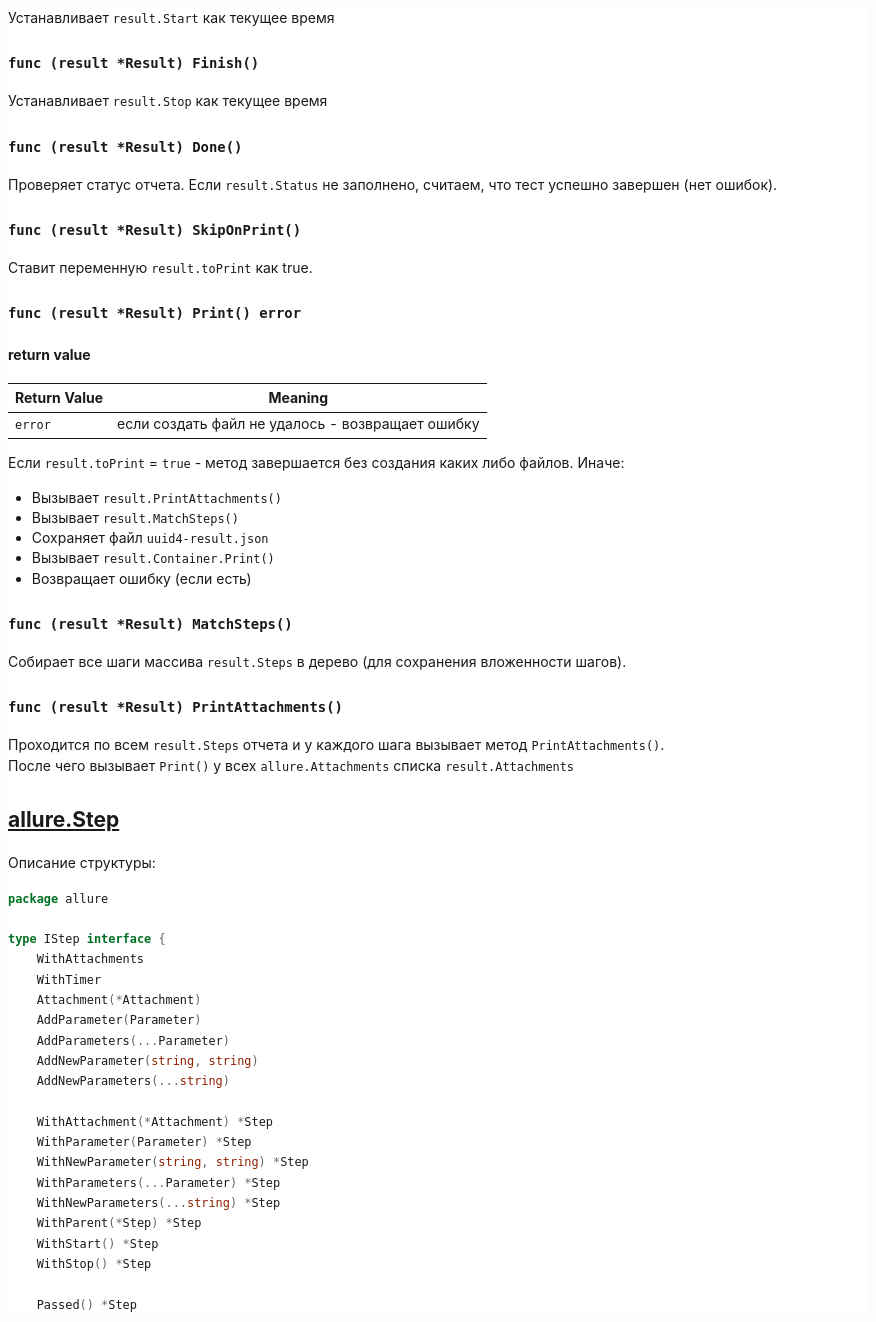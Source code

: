 Устанавливает `result.Start` как текущее время

### `func (result *Result) Finish()`

Устанавливает `result.Stop` как текущее время

### `func (result *Result) Done()`

Проверяет статус отчета. Если `result.Status` не заполнено, считаем, что тест успешно завершен (нет ошибок).

### `func (result *Result) SkipOnPrint()`

Ставит переменную `result.toPrint` как true.

### `func (result *Result) Print() error`

#### return value

| Return Value | Meaning |
|---|---|
|`error`|если создать файл не удалось - возвращает ошибку|

Если `result.toPrint` = `true` - метод завершается без создания каких либо файлов. Иначе:

- Вызывает `result.PrintAttachments()`
- Вызывает `result.MatchSteps()`
- Сохраняет файл `uuid4-result.json`
- Вызывает `result.Container.Print()`
- Возвращает ошибку (если есть)

### `func (result *Result) MatchSteps()`

Собирает все шаги массива `result.Steps` в дерево (для сохранения вложенности шагов).

### `func (result *Result) PrintAttachments()`

Проходится по всем `result.Steps` отчета и у каждого шага вызывает метод `PrintAttachments()`.<br>
После чего вызывает `Print()` у всех `allure.Attachments` списка `result.Attachments`

## [allure.Step](step.go)

Описание структуры:

```go
package allure

type IStep interface {
	WithAttachments
	WithTimer
	Attachment(*Attachment)
	AddParameter(Parameter)
	AddParameters(...Parameter)
	AddNewParameter(string, string)
	AddNewParameters(...string)

	WithAttachment(*Attachment) *Step
	WithParameter(Parameter) *Step
	WithNewParameter(string, string) *Step
	WithParameters(...Parameter) *Step
	WithNewParameters(...string) *Step
	WithParent(*Step) *Step
	WithStart() *Step
	WithStop() *Step

	Passed() *Step
```